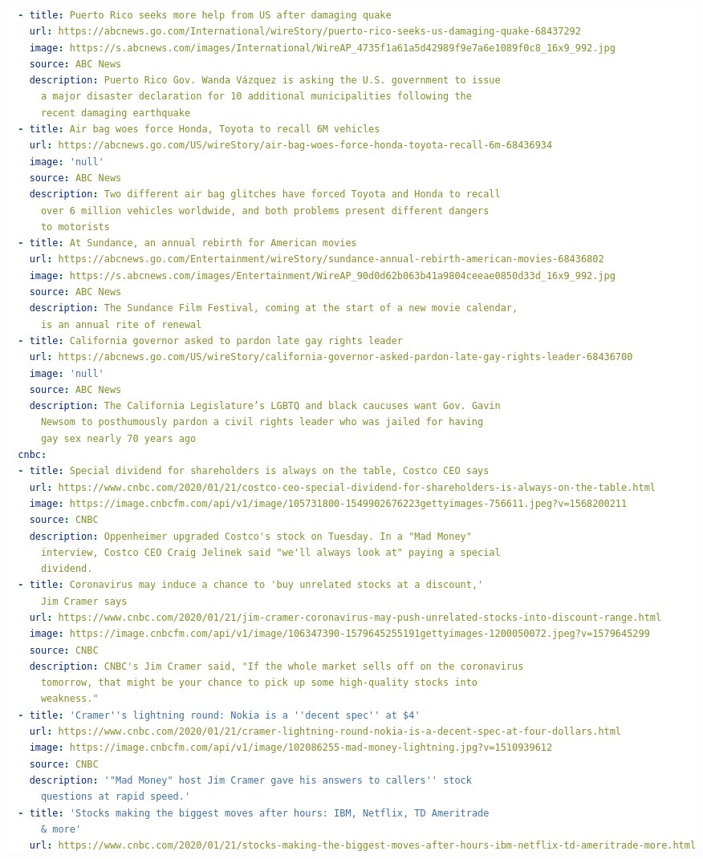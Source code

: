 ```yaml
  - title: Puerto Rico seeks more help from US after damaging quake
    url: https://abcnews.go.com/International/wireStory/puerto-rico-seeks-us-damaging-quake-68437292
    image: https://s.abcnews.com/images/International/WireAP_4735f1a61a5d42989f9e7a6e1089f0c8_16x9_992.jpg
    source: ABC News
    description: Puerto Rico Gov. Wanda Vázquez is asking the U.S. government to issue
      a major disaster declaration for 10 additional municipalities following the
      recent damaging earthquake
  - title: Air bag woes force Honda, Toyota to recall 6M vehicles
    url: https://abcnews.go.com/US/wireStory/air-bag-woes-force-honda-toyota-recall-6m-68436934
    image: 'null'
    source: ABC News
    description: Two different air bag glitches have forced Toyota and Honda to recall
      over 6 million vehicles worldwide, and both problems present different dangers
      to motorists
  - title: At Sundance, an annual rebirth for American movies
    url: https://abcnews.go.com/Entertainment/wireStory/sundance-annual-rebirth-american-movies-68436802
    image: https://s.abcnews.com/images/Entertainment/WireAP_90d0d62b063b41a9804ceeae0850d33d_16x9_992.jpg
    source: ABC News
    description: The Sundance Film Festival, coming at the start of a new movie calendar,
      is an annual rite of renewal
  - title: California governor asked to pardon late gay rights leader
    url: https://abcnews.go.com/US/wireStory/california-governor-asked-pardon-late-gay-rights-leader-68436700
    image: 'null'
    source: ABC News
    description: The California Legislature’s LGBTQ and black caucuses want Gov. Gavin
      Newsom to posthumously pardon a civil rights leader who was jailed for having
      gay sex nearly 70 years ago
  cnbc:
  - title: Special dividend for shareholders is always on the table, Costco CEO says
    url: https://www.cnbc.com/2020/01/21/costco-ceo-special-dividend-for-shareholders-is-always-on-the-table.html
    image: https://image.cnbcfm.com/api/v1/image/105731800-1549902676223gettyimages-756611.jpeg?v=1568200211
    source: CNBC
    description: Oppenheimer upgraded Costco's stock on Tuesday. In a "Mad Money"
      interview, Costco CEO Craig Jelinek said "we'll always look at" paying a special
      dividend.
  - title: Coronavirus may induce a chance to 'buy unrelated stocks at a discount,'
      Jim Cramer says
    url: https://www.cnbc.com/2020/01/21/jim-cramer-coronavirus-may-push-unrelated-stocks-into-discount-range.html
    image: https://image.cnbcfm.com/api/v1/image/106347390-1579645255191gettyimages-1200050072.jpeg?v=1579645299
    source: CNBC
    description: CNBC's Jim Cramer said, "If the whole market sells off on the coronavirus
      tomorrow, that might be your chance to pick up some high-quality stocks into
      weakness."
  - title: 'Cramer''s lightning round: Nokia is a ''decent spec'' at $4'
    url: https://www.cnbc.com/2020/01/21/cramer-lightning-round-nokia-is-a-decent-spec-at-four-dollars.html
    image: https://image.cnbcfm.com/api/v1/image/102086255-mad-money-lightning.jpg?v=1510939612
    source: CNBC
    description: '"Mad Money" host Jim Cramer gave his answers to callers'' stock
      questions at rapid speed.'
  - title: 'Stocks making the biggest moves after hours: IBM, Netflix, TD Ameritrade
      & more'
    url: https://www.cnbc.com/2020/01/21/stocks-making-the-biggest-moves-after-hours-ibm-netflix-td-ameritrade-more.html
```
